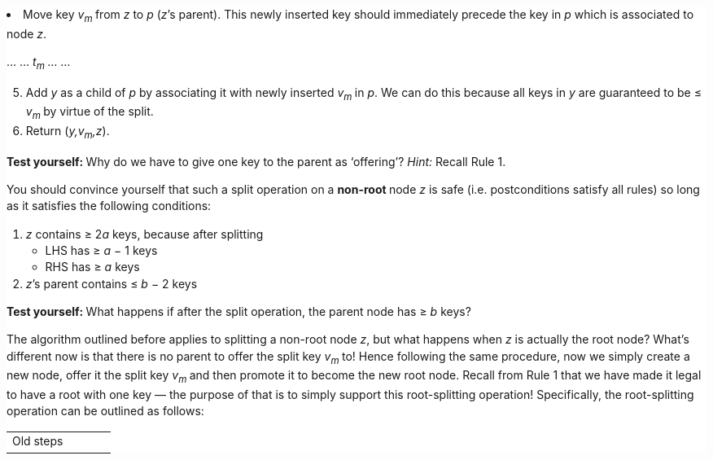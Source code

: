  <li>Move key <em>v<sub>m </sub></em>from <em>z </em>to <em>p </em>(<em>z</em>’s parent). This newly inserted key should immediately precede the key in <em>p </em>which is associated to node <em>z</em>.</li>

</ol>

…               …                       <em>t<sub>m                                           </sub></em>…               …

<ol start="5">

 <li>Add <em>y </em>as a child of <em>p </em>by associating it with newly inserted <em>v<sub>m </sub></em>in <em>p</em>. We can do this because all keys in <em>y </em>are guaranteed to be ≤ <em>v<sub>m </sub></em>by virtue of the split.</li>

 <li>Return (<em>y,v<sub>m</sub>,z</em>).</li>

</ol>

<strong>Test yourself: </strong>Why do we have to give one key to the parent as ‘offering’? <em>Hint: </em>Recall Rule 1.

You should convince yourself that such a split operation on a <strong>non-root </strong>node <em>z </em>is safe (i.e. postconditions satisfy all rules) so long as it satisfies the following conditions:

<ol>

 <li><em>z </em>contains ≥ 2<em>a </em>keys, because after splitting

  <ul>

   <li>LHS has ≥ <em>a </em>− 1 keys</li>

   <li>RHS has ≥ <em>a </em>keys</li>

  </ul></li>

 <li><em>z</em>’s parent contains ≤ <em>b </em>− 2 keys</li>

</ol>

<strong>Test yourself: </strong>What happens if after the split operation, the parent node has ≥ <em>b </em>keys?

The algorithm outlined before applies to splitting a non-root node <em>z</em>, but what happens when <em>z </em>is actually the root node? What’s different now is that there is no parent to offer the split key <em>v<sub>m </sub></em>to! Hence following the same procedure, now we simply create a new node, offer it the split key <em>v<sub>m </sub></em>and then promote it to become the new root node. Recall from Rule 1 that we have made it legal to have a root with one key — the purpose of that is to simply support this root-splitting operation! Specifically, the root-splitting operation can be outlined as follows:

<table width="624">

 <tbody>

  <tr>

   <td width="114">Old steps</td>
